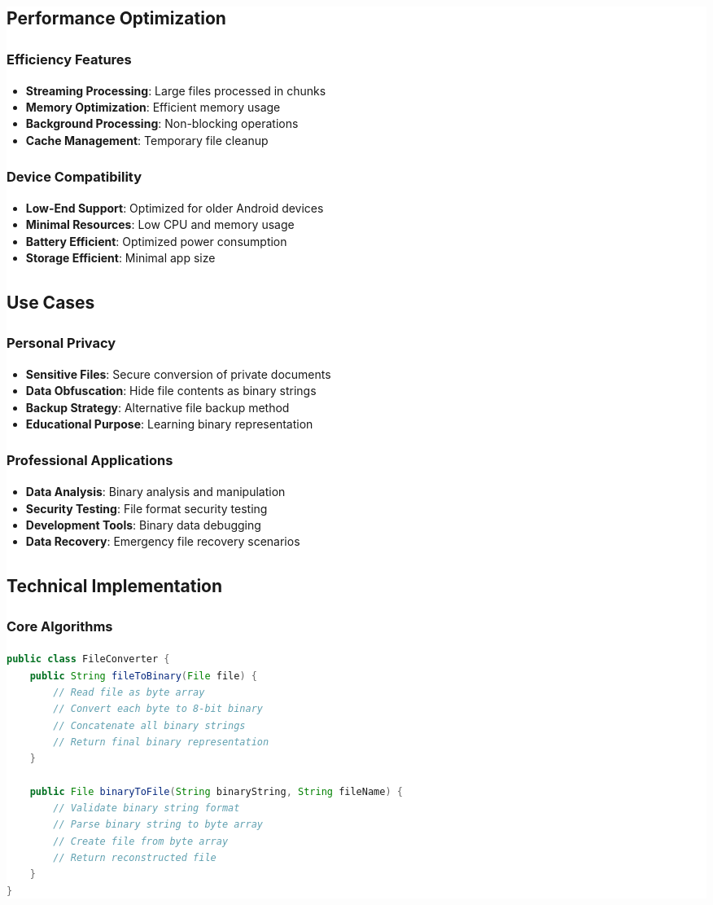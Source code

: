 ## Performance Optimization

### Efficiency Features
- **Streaming Processing**: Large files processed in chunks
- **Memory Optimization**: Efficient memory usage
- **Background Processing**: Non-blocking operations
- **Cache Management**: Temporary file cleanup

### Device Compatibility
- **Low-End Support**: Optimized for older Android devices
- **Minimal Resources**: Low CPU and memory usage
- **Battery Efficient**: Optimized power consumption
- **Storage Efficient**: Minimal app size

## Use Cases

### Personal Privacy
- **Sensitive Files**: Secure conversion of private documents
- **Data Obfuscation**: Hide file contents as binary strings
- **Backup Strategy**: Alternative file backup method
- **Educational Purpose**: Learning binary representation

### Professional Applications
- **Data Analysis**: Binary analysis and manipulation
- **Security Testing**: File format security testing
- **Development Tools**: Binary data debugging
- **Data Recovery**: Emergency file recovery scenarios

## Technical Implementation

### Core Algorithms
```java
public class FileConverter {
    public String fileToBinary(File file) {
        // Read file as byte array
        // Convert each byte to 8-bit binary
        // Concatenate all binary strings
        // Return final binary representation
    }
    
    public File binaryToFile(String binaryString, String fileName) {
        // Validate binary string format
        // Parse binary string to byte array
        // Create file from byte array
        // Return reconstructed file
    }
}
```
